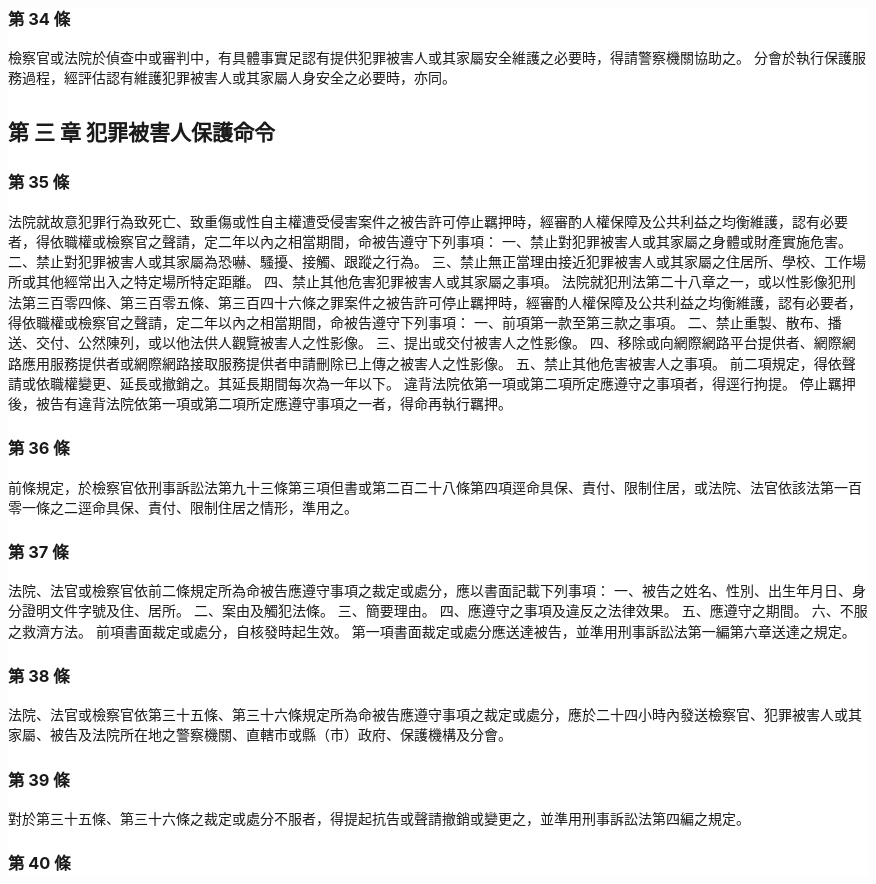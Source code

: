 ### 第 34 條

檢察官或法院於偵查中或審判中，有具體事實足認有提供犯罪被害人或其家屬安全維護之必要時，得請警察機關協助之。
分會於執行保護服務過程，經評估認有維護犯罪被害人或其家屬人身安全之必要時，亦同。

##    第 三 章 犯罪被害人保護命令

### 第 35 條

法院就故意犯罪行為致死亡、致重傷或性自主權遭受侵害案件之被告許可停止羈押時，經審酌人權保障及公共利益之均衡維護，認有必要者，得依職權或檢察官之聲請，定二年以內之相當期間，命被告遵守下列事項：
一、禁止對犯罪被害人或其家屬之身體或財產實施危害。
二、禁止對犯罪被害人或其家屬為恐嚇、騷擾、接觸、跟蹤之行為。
三、禁止無正當理由接近犯罪被害人或其家屬之住居所、學校、工作場所或其他經常出入之特定場所特定距離。
四、禁止其他危害犯罪被害人或其家屬之事項。
法院就犯刑法第二十八章之一，或以性影像犯刑法第三百零四條、第三百零五條、第三百四十六條之罪案件之被告許可停止羈押時，經審酌人權保障及公共利益之均衡維護，認有必要者，得依職權或檢察官之聲請，定二年以內之相當期間，命被告遵守下列事項：
一、前項第一款至第三款之事項。
二、禁止重製、散布、播送、交付、公然陳列，或以他法供人觀覽被害人之性影像。
三、提出或交付被害人之性影像。
四、移除或向網際網路平台提供者、網際網路應用服務提供者或網際網路接取服務提供者申請刪除已上傳之被害人之性影像。
五、禁止其他危害被害人之事項。
前二項規定，得依聲請或依職權變更、延長或撤銷之。其延長期間每次為一年以下。
違背法院依第一項或第二項所定應遵守之事項者，得逕行拘提。
停止羈押後，被告有違背法院依第一項或第二項所定應遵守事項之一者，得命再執行羈押。

### 第 36 條

前條規定，於檢察官依刑事訴訟法第九十三條第三項但書或第二百二十八條第四項逕命具保、責付、限制住居，或法院、法官依該法第一百零一條之二逕命具保、責付、限制住居之情形，準用之。

### 第 37 條

法院、法官或檢察官依前二條規定所為命被告應遵守事項之裁定或處分，應以書面記載下列事項：
一、被告之姓名、性別、出生年月日、身分證明文件字號及住、居所。
二、案由及觸犯法條。
三、簡要理由。
四、應遵守之事項及違反之法律效果。
五、應遵守之期間。
六、不服之救濟方法。
前項書面裁定或處分，自核發時起生效。
第一項書面裁定或處分應送達被告，並準用刑事訴訟法第一編第六章送達之規定。

### 第 38 條

法院、法官或檢察官依第三十五條、第三十六條規定所為命被告應遵守事項之裁定或處分，應於二十四小時內發送檢察官、犯罪被害人或其家屬、被告及法院所在地之警察機關、直轄市或縣（市）政府、保護機構及分會。

### 第 39 條

對於第三十五條、第三十六條之裁定或處分不服者，得提起抗告或聲請撤銷或變更之，並準用刑事訴訟法第四編之規定。

### 第 40 條
